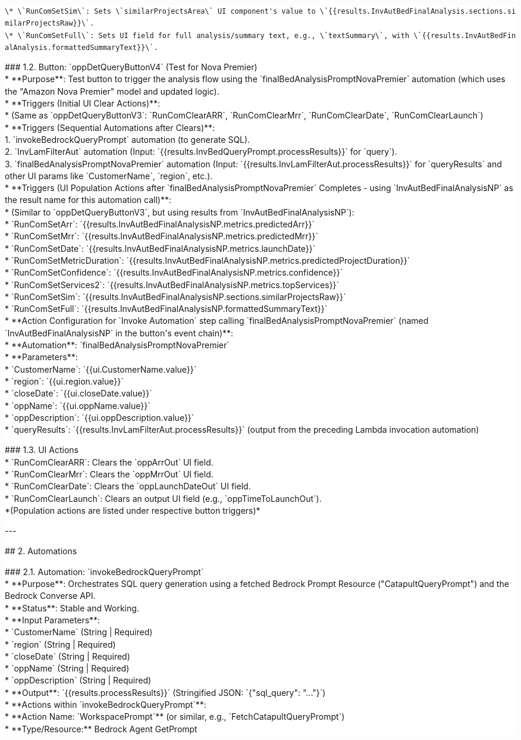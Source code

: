     \* \`RunComSetSim\`: Sets \`similarProjectsArea\` UI component's value to \`{{results.InvAutBedFinalAnalysis.sections.similarProjectsRaw}}\`.  
    \* \`RunComSetFull\`: Sets UI field for full analysis/summary text, e.g., \`textSummary\`, with \`{{results.InvAutBedFinalAnalysis.formattedSummaryText}}\`.

\#\#\# 1.2. Button: \`oppDetQueryButtonV4\` (Test for Nova Premier)  
\* \*\*Purpose\*\*: Test button to trigger the analysis flow using the \`finalBedAnalysisPromptNovaPremier\` automation (which uses the "Amazon Nova Premier" model and updated logic).  
\* \*\*Triggers (Initial UI Clear Actions)\*\*:  
    \* (Same as \`oppDetQueryButtonV3\`: \`RunComClearARR\`, \`RunComClearMrr\`, \`RunComClearDate\`, \`RunComClearLaunch\`)  
\* \*\*Triggers (Sequential Automations after Clears)\*\*:  
    1\.  \`invokeBedrockQueryPrompt\` automation (to generate SQL).  
    2\.  \`InvLamFilterAut\` automation (Input: \`{{results.InvBedQueryPrompt.processResults}}\` for \`query\`).  
    3\.  \`finalBedAnalysisPromptNovaPremier\` automation (Input: \`{{results.InvLamFilterAut.processResults}}\` for \`queryResults\` and other UI params like \`CustomerName\`, \`region\`, etc.).  
\* \*\*Triggers (UI Population Actions after \`finalBedAnalysisPromptNovaPremier\` Completes \- using \`InvAutBedFinalAnalysisNP\` as the result name for this automation call)\*\*:  
    \* (Similar to \`oppDetQueryButtonV3\`, but using results from \`InvAutBedFinalAnalysisNP\`):  
        \* \`RunComSetArr\`: \`{{results.InvAutBedFinalAnalysisNP.metrics.predictedArr}}\`  
        \* \`RunComSetMrr\`: \`{{results.InvAutBedFinalAnalysisNP.metrics.predictedMrr}}\`  
        \* \`RunComSetDate\`: \`{{results.InvAutBedFinalAnalysisNP.metrics.launchDate}}\`  
        \* \`RunComSetMetricDuration\`: \`{{results.InvAutBedFinalAnalysisNP.metrics.predictedProjectDuration}}\`  
        \* \`RunComSetConfidence\`: \`{{results.InvAutBedFinalAnalysisNP.metrics.confidence}}\`  
        \* \`RunComSetServices2\`: \`{{results.InvAutBedFinalAnalysisNP.metrics.topServices}}\`  
        \* \`RunComSetSim\`: \`{{results.InvAutBedFinalAnalysisNP.sections.similarProjectsRaw}}\`  
        \* \`RunComSetFull\`: \`{{results.InvAutBedFinalAnalysisNP.formattedSummaryText}}\`  
\* \*\*Action Configuration for \`Invoke Automation\` step calling \`finalBedAnalysisPromptNovaPremier\` (named \`InvAutBedFinalAnalysisNP\` in the button's event chain)\*\*:  
    \* \*\*Automation\*\*: \`finalBedAnalysisPromptNovaPremier\`  
    \* \*\*Parameters\*\*:  
        \* \`CustomerName\`: \`{{ui.CustomerName.value}}\`  
        \* \`region\`: \`{{ui.region.value}}\`  
        \* \`closeDate\`: \`{{ui.closeDate.value}}\`  
        \* \`oppName\`: \`{{ui.oppName.value}}\`  
        \* \`oppDescription\`: \`{{ui.oppDescription.value}}\`  
        \* \`queryResults\`: \`{{results.InvLamFilterAut.processResults}}\` (output from the preceding Lambda invocation automation)

\#\#\# 1.3. UI Actions  
\* \`RunComClearARR\`: Clears the \`oppArrOut\` UI field.  
\* \`RunComClearMrr\`: Clears the \`oppMrrOut\` UI field.  
\* \`RunComClearDate\`: Clears the \`oppLaunchDateOut\` UI field.  
\* \`RunComClearLaunch\`: Clears an output UI field (e.g., \`oppTimeToLaunchOut\`).  
    \*(Population actions are listed under respective button triggers)\*

\---

\#\# 2\. Automations

\#\#\# 2.1. Automation: \`invokeBedrockQueryPrompt\`  
\* \*\*Purpose\*\*: Orchestrates SQL query generation using a fetched Bedrock Prompt Resource ("CatapultQueryPrompt") and the Bedrock Converse API.  
\* \*\*Status\*\*: Stable and Working.  
\* \*\*Input Parameters\*\*:  
    \* \`CustomerName\` (String | Required)  
    \* \`region\` (String | Required)  
    \* \`closeDate\` (String | Required)  
    \* \`oppName\` (String | Required)  
    \* \`oppDescription\` (String | Required)  
\* \*\*Output\*\*: \`{{results.processResults}}\` (Stringified JSON: \`{"sql\_query": "..."}\`)  
\* \*\*Actions within \`invokeBedrockQueryPrompt\`\*\*:  
    \* \*\*Action Name: \`WorkspacePrompt\`\*\* (or similar, e.g., \`FetchCatapultQueryPrompt\`)  
        \* \*\*Type/Resource:\*\* Bedrock Agent GetPrompt  